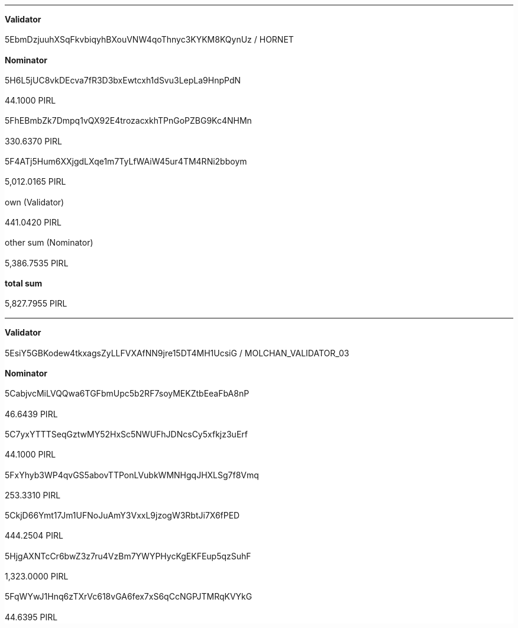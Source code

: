 -----

**Validator**

5EbmDzjuuhXSqFkvbiqyhBXouVNW4qoThnyc3KYKM8KQynUz / HORNET

**Nominator**

5H6L5jUC8vkDEcva7fR3D3bxEwtcxh1dSvu3LepLa9HnpPdN

44.1000 PIRL

5FhEBmbZk7Dmpq1vQX92E4trozacxkhTPnGoPZBG9Kc4NHMn

330.6370 PIRL

5F4ATj5Hum6XXjgdLXqe1m7TyLfWAiW45ur4TM4RNi2bboym

5,012.0165 PIRL


own (Validator)

441.0420 PIRL


other sum (Nominator)

5,386.7535 PIRL

**total sum**

5,827.7955 PIRL

----

**Validator**

5EsiY5GBKodew4tkxagsZyLLFVXAfNN9jre15DT4MH1UcsiG / MOLCHAN_VALIDATOR_03

**Nominator**

5CabjvcMiLVQQwa6TGFbmUpc5b2RF7soyMEKZtbEeaFbA8nP

46.6439 PIRL

5C7yxYTTTSeqGztwMY52HxSc5NWUFhJDNcsCy5xfkjz3uErf

44.1000 PIRL

5FxYhyb3WP4qvGS5abovTTPonLVubkWMNHgqJHXLSg7f8Vmq

253.3310 PIRL

5CkjD66Ymt17Jm1UFNoJuAmY3VxxL9jzogW3RbtJi7X6fPED

444.2504 PIRL

5HjgAXNTcCr6bwZ3z7ru4VzBm7YWYPHycKgEKFEup5qzSuhF

1,323.0000 PIRL

5FqWYwJ1Hnq6zTXrVc618vGA6fex7xS6qCcNGPJTMRqKVYkG

44.6395 PIRL
